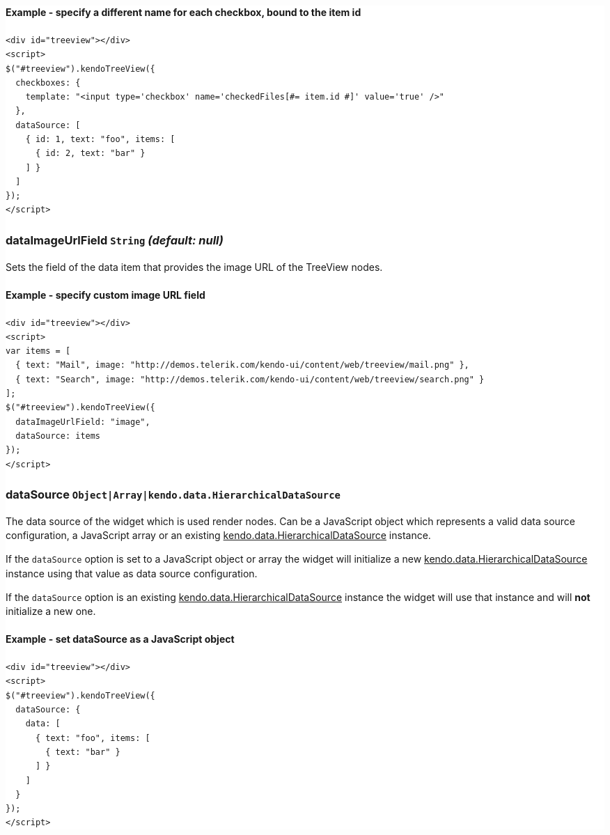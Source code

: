 #### Example - specify a different name for each checkbox, bound to the item id

    <div id="treeview"></div>
    <script>
    $("#treeview").kendoTreeView({
      checkboxes: {
        template: "<input type='checkbox' name='checkedFiles[#= item.id #]' value='true' />"
      },
      dataSource: [
        { id: 1, text: "foo", items: [
          { id: 2, text: "bar" }
        ] }
      ]
    });
    </script>

### dataImageUrlField `String` *(default: null)*

Sets the field of the data item that provides the image URL of the TreeView nodes.

#### Example - specify custom image URL field

    <div id="treeview"></div>
    <script>
    var items = [
      { text: "Mail", image: "http://demos.telerik.com/kendo-ui/content/web/treeview/mail.png" },
      { text: "Search", image: "http://demos.telerik.com/kendo-ui/content/web/treeview/search.png" }
    ];
    $("#treeview").kendoTreeView({
      dataImageUrlField: "image",
      dataSource: items
    });
    </script>

### dataSource `Object|Array|kendo.data.HierarchicalDataSource`

The data source of the widget which is used render nodes. Can be a JavaScript object which represents a valid data source configuration, a JavaScript array or an existing [kendo.data.HierarchicalDataSource](/api/javascript/data/hierarchicaldatasource) instance.

If the `dataSource` option is set to a JavaScript object or array the widget will initialize a new [kendo.data.HierarchicalDataSource](/api/javascript/data/hierarchicaldatasource) instance using that value as data source configuration.

If the `dataSource` option is an existing [kendo.data.HierarchicalDataSource](/api/javascript/data/hierarchicaldatasource) instance the widget will use that instance and will **not** initialize a new one.

#### Example - set dataSource as a JavaScript object

    <div id="treeview"></div>
    <script>
    $("#treeview").kendoTreeView({
      dataSource: {
        data: [
          { text: "foo", items: [
            { text: "bar" }
          ] }
        ]
      }
    });
    </script>
